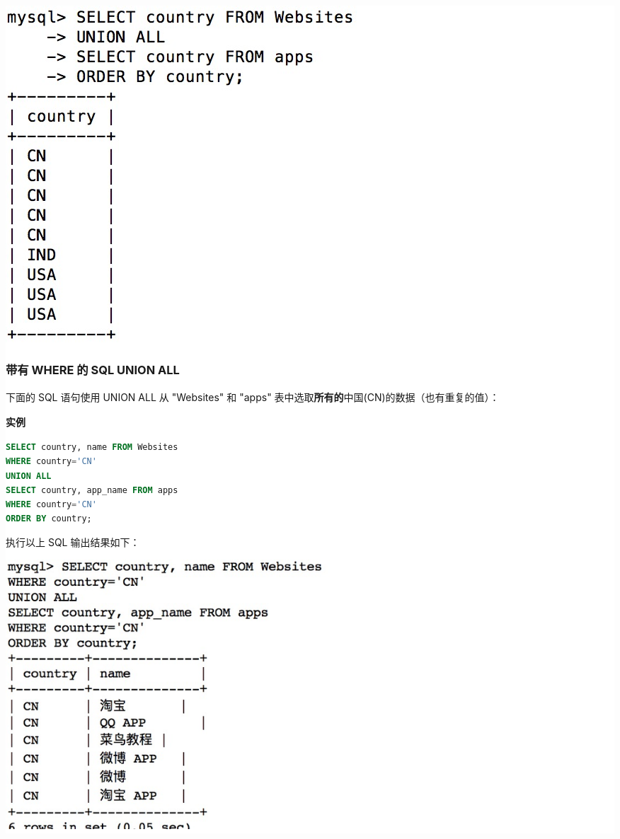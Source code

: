 ![img](union2.jpg)

### 带有 WHERE 的 SQL UNION ALL

下面的 SQL 语句使用 UNION ALL 从 "Websites" 和 "apps" 表中选取**所有的**中国(CN)的数据（也有重复的值）：

**实例**

```sql
SELECT country, name FROM Websites
WHERE country='CN'
UNION ALL
SELECT country, app_name FROM apps
WHERE country='CN'
ORDER BY country;
```

执行以上 SQL 输出结果如下：

![img](AAA99C7B-36A5-43FB-B489-F8CE63B62C71.jpg)
